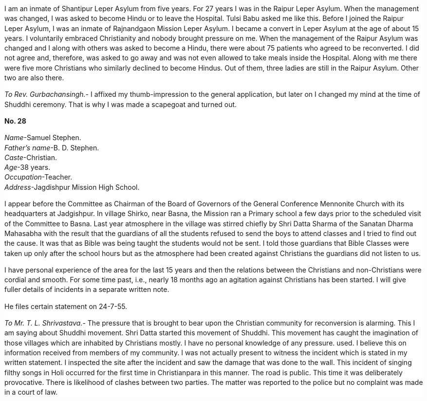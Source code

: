 I am an inmate of Shantipur Leper Asylum from five years.  For 27 years
I was in the Raipur Leper Asylum.  When the management was changed, I
was asked to become Hindu or to leave the Hospital.  Tulsi Babu asked me
like this.  Before I joined the Raipur Leper Asylum, I was an inmate of
Rajnandgaon Mission Leper Asylum.  I became a convert in Leper Asylum at
the age of about 15 years.  I voluntarily embraced Christianity and
nobody brought pressure on me.  When the management of the Raipur Asylum
was changed and I along with others was asked to become a Hindu, there
were about 75 patients who agreed to be reconverted.  I did not agree
and, therefore, was asked to go away and was not even allowed to take
meals inside the Hospital.  Along with me there were five more
Christians who similarly declined to become Hindus.  Out of them, three
ladies are still in the Raipur Asylum.  Other two are also there.

*To Rev. Gurbachansingh.-* I affixed my thumb-impression to the general
application, but later on I changed my mind at the time of Shuddhi
ceremony.  That is why I was made a scapegoat and turned out.  
 

**No. 28**

*Name*-Samuel Stephen.  
*Father’s name*-B. D. Stephen.  
*Caste*-Christian.  
*Age*-38 years.  
*Occupation*-Teacher.  
*Address*-Jagdishpur Mission High School.

I appear before the Committee as Chairman of the Board of Governors of
the General Conference Mennonite Church with its headquarters at
Jadgishpur.  In village Shirko, near Basna, the Mission ran a Primary
school a few days prior to the scheduled visit of the Committee to
Basna.  Last year atmosphere in the village was stirred chiefly by Shri
Datta Sharma of the Sanatan Dharma Mahasabha with the result that the
guardians of all the students refused to send the boys to attend classes
and I tried to find out the cause.  It was that as Bible was being
taught the students would not be sent. I told those guardians that Bible
Classes were taken up only after the school hours but as the atmosphere
had been created against Christians the guardians did not listen to us.

I have personal experience of the area for the last 15 years and then
the relations between the Christians and non-Christians were cordial and
smooth.  For some time past, i.e., nearly 18 months ago an agitation
against Christians has been started. I will give fuller details of
incidents in a separate written note.

He files certain statement on 24-7-55.

*To Mr. T. L. Shrivastava.-* The pressure that is brought to bear upon
the Christian community for reconversion is alarming.  This I am saying
about Shuddhi movement.  Shri Datta started this movement of Shuddhi. 
This movement has caught the imagination of those villages which are
inhabited by Christians mostly.  I have no personal knowledge of any
pressure. used.  I believe this on information received from members of
my community.  I was not actually present to witness the incident which
is stated in my written statement.  I inspected the site after the
incident and saw the damage that was done to the wall.  This incident of
singing filthy songs in Holi occurred for the first time in
Christianpara in this manner.  The road is public.  This time it was
deliberately provocative.  There is likelihood of clashes between two
parties.  The matter was reported to the police but no complaint was
made in a court of law.  
 